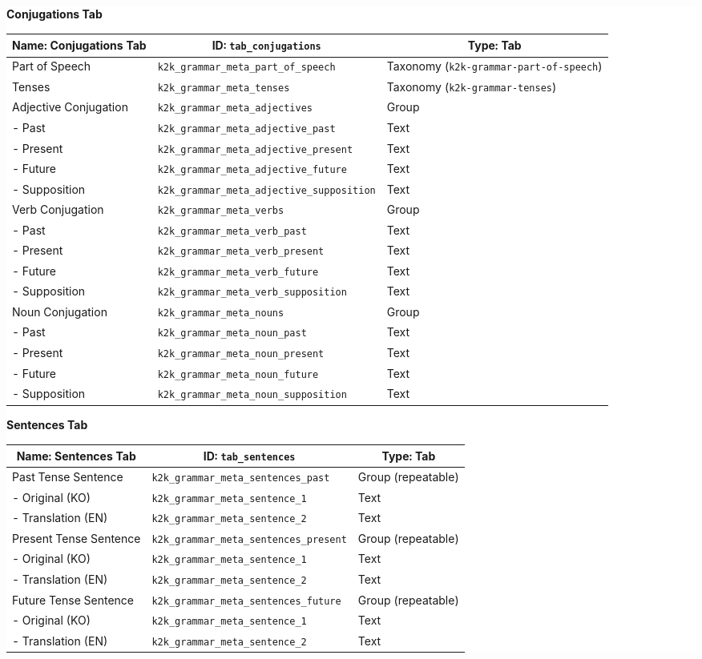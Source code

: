 **Conjugations Tab**

| Name: Conjugations Tab | ID: `tab_conjugations`                   | Type: Tab                               |
| ---------------------- | ---------------------------------------- | --------------------------------------- |
| Part of Speech         | `k2k_grammar_meta_part_of_speech`        | Taxonomy (`k2k-grammar-part-of-speech`) |
| Tenses                 | `k2k_grammar_meta_tenses`                | Taxonomy (`k2k-grammar-tenses`)         |
| Adjective Conjugation  | `k2k_grammar_meta_adjectives`            | Group                                   |
| - Past                 | `k2k_grammar_meta_adjective_past`        | Text                                    |
| - Present              | `k2k_grammar_meta_adjective_present`     | Text                                    |
| - Future               | `k2k_grammar_meta_adjective_future`      | Text                                    |
| - Supposition          | `k2k_grammar_meta_adjective_supposition` | Text                                    |
| Verb Conjugation       | `k2k_grammar_meta_verbs`                 | Group                                   |
| - Past                 | `k2k_grammar_meta_verb_past`             | Text                                    |
| - Present              | `k2k_grammar_meta_verb_present`          | Text                                    |
| - Future               | `k2k_grammar_meta_verb_future`           | Text                                    |
| - Supposition          | `k2k_grammar_meta_verb_supposition`      | Text                                    |
| Noun Conjugation       | `k2k_grammar_meta_nouns`                 | Group                                   |
| - Past                 | `k2k_grammar_meta_noun_past`             | Text                                    |
| - Present              | `k2k_grammar_meta_noun_present`          | Text                                    |
| - Future               | `k2k_grammar_meta_noun_future`           | Text                                    |
| - Supposition          | `k2k_grammar_meta_noun_supposition`      | Text                                    |

**Sentences Tab**

| Name: Sentences Tab    | ID: `tab_sentences`                  | Type: Tab          |
| ---------------------- | ------------------------------------ | ------------------ |
| Past Tense Sentence    | `k2k_grammar_meta_sentences_past`    | Group (repeatable) |
| - Original (KO)        | `k2k_grammar_meta_sentence_1`        | Text               |
| - Translation (EN)     | `k2k_grammar_meta_sentence_2`        | Text               |
| Present Tense Sentence | `k2k_grammar_meta_sentences_present` | Group (repeatable) |
| - Original (KO)        | `k2k_grammar_meta_sentence_1`        | Text               |
| - Translation (EN)     | `k2k_grammar_meta_sentence_2`        | Text               |
| Future Tense Sentence  | `k2k_grammar_meta_sentences_future`  | Group (repeatable) |
| - Original (KO)        | `k2k_grammar_meta_sentence_1`        | Text               |
| - Translation (EN)     | `k2k_grammar_meta_sentence_2`        | Text               |
